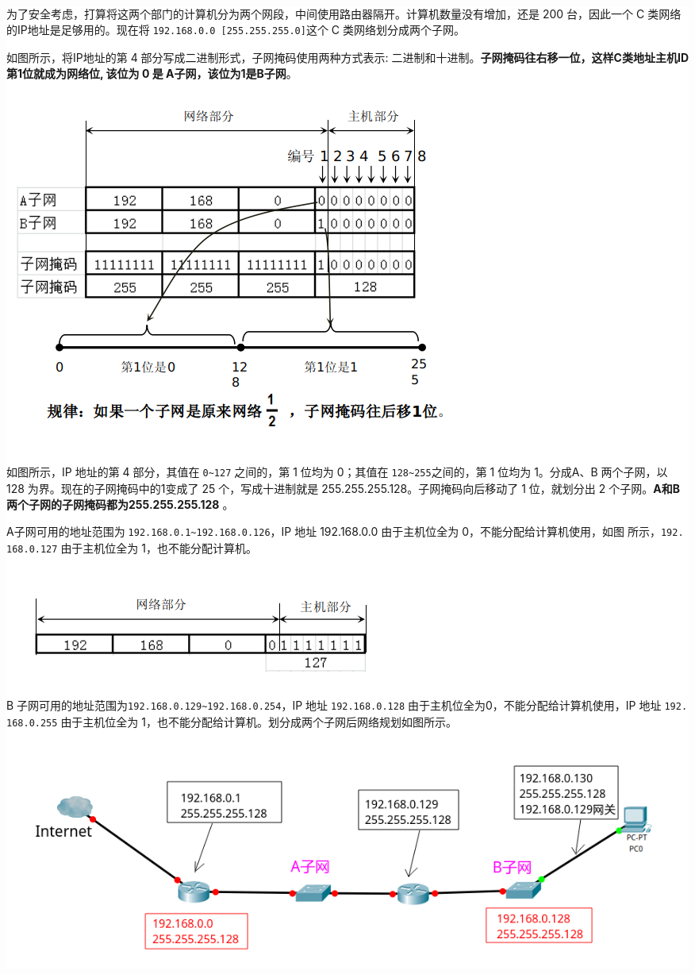 为了安全考虑，打算将这两个部门的计算机分为两个网段，中间使用路由器隔开。计算机数量没有增加，还是 200 台，因此一个 C 类网络的IP地址是足够用的。现在将 `192.168.0.0 [255.255.255.0]`这个 C 类网络划分成两个子网。

如图所示，将IP地址的第 4 部分写成二进制形式，子网掩码使用两种方式表示: 二进制和十进制。**子网掩码往右移一位，这样C类地址主机ID 第1位就成为网络位, 该位为 0 是 A子网，该位为1是B子网**。

![4_20.png](images/4_20.png)

如图所示，IP 地址的第 4 部分，其值在 `0~127` 之间的，第 1 位均为 0；其值在 `128~255`之间的，第 1 位均为 1。分成A、B 两个子网，以 128 为界。现在的子网掩码中的1变成了 25 个，写成十进制就是 255.255.255.128。子网掩码向后移动了 1 位，就划分出 2 个子网。**A和B 两个子网的子网掩码都为255.255.255.128** 。

A子网可用的地址范围为 `192.168.0.1~192.168.0.126`，IP 地址 192.168.0.0 由于主机位全为 0，不能分配给计算机使用，如图 所示，`192.168.0.127` 由于主机位全为 1，也不能分配计算机。

![4_21.png](images/4_21.png)

B 子网可用的地址范围为`192.168.0.129~192.168.0.254`，IP 地址 `192.168.0.128` 由于主机位全为0，不能分配给计算机使用，IP 地址 `192.168.0.255` 由于主机位全为 1，也不能分配给计算机。划分成两个子网后网络规划如图所示。

![4_22.png](images/4_22.png)
